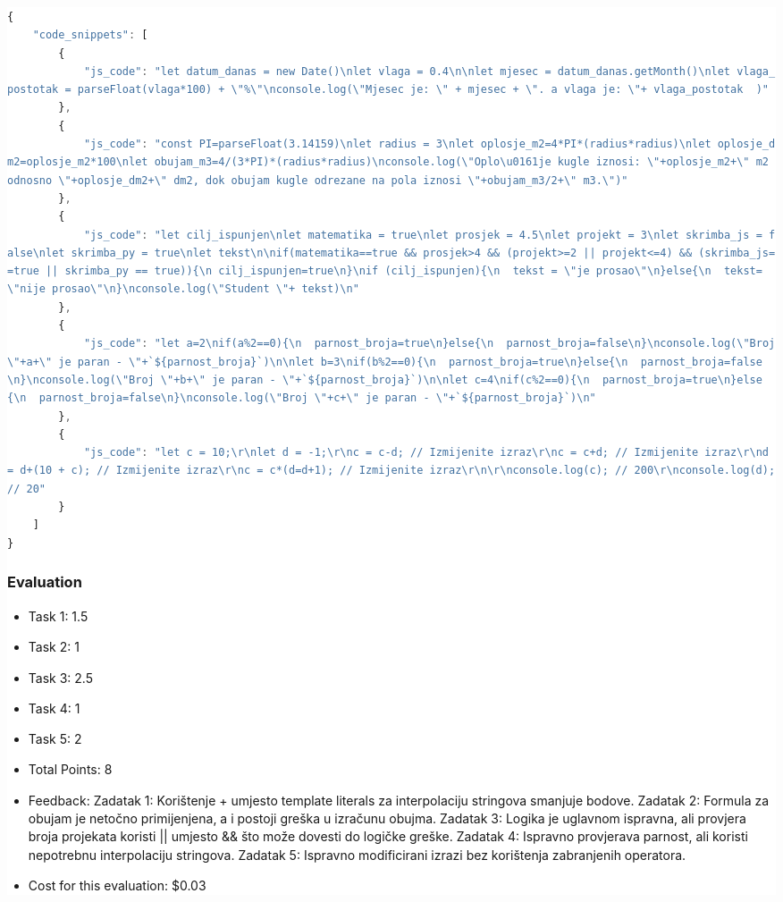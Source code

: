```javascript
{
    "code_snippets": [
        {
            "js_code": "let datum_danas = new Date()\nlet vlaga = 0.4\n\nlet mjesec = datum_danas.getMonth()\nlet vlaga_postotak = parseFloat(vlaga*100) + \"%\"\nconsole.log(\"Mjesec je: \" + mjesec + \". a vlaga je: \"+ vlaga_postotak  )"
        },
        {
            "js_code": "const PI=parseFloat(3.14159)\nlet radius = 3\nlet oplosje_m2=4*PI*(radius*radius)\nlet oplosje_dm2=oplosje_m2*100\nlet obujam_m3=4/(3*PI)*(radius*radius)\nconsole.log(\"Oplo\u0161je kugle iznosi: \"+oplosje_m2+\" m2 odnosno \"+oplosje_dm2+\" dm2, dok obujam kugle odrezane na pola iznosi \"+obujam_m3/2+\" m3.\")"
        },
        {
            "js_code": "let cilj_ispunjen\nlet matematika = true\nlet prosjek = 4.5\nlet projekt = 3\nlet skrimba_js = false\nlet skrimba_py = true\nlet tekst\n\nif(matematika==true && prosjek>4 && (projekt>=2 || projekt<=4) && (skrimba_js==true || skrimba_py == true)){\n cilj_ispunjen=true\n}\nif (cilj_ispunjen){\n  tekst = \"je prosao\"\n}else{\n  tekst=\"nije prosao\"\n}\nconsole.log(\"Student \"+ tekst)\n"
        },
        {
            "js_code": "let a=2\nif(a%2==0){\n  parnost_broja=true\n}else{\n  parnost_broja=false\n}\nconsole.log(\"Broj \"+a+\" je paran - \"+`${parnost_broja}`)\n\nlet b=3\nif(b%2==0){\n  parnost_broja=true\n}else{\n  parnost_broja=false\n}\nconsole.log(\"Broj \"+b+\" je paran - \"+`${parnost_broja}`)\n\nlet c=4\nif(c%2==0){\n  parnost_broja=true\n}else{\n  parnost_broja=false\n}\nconsole.log(\"Broj \"+c+\" je paran - \"+`${parnost_broja}`)\n"
        },
        {
            "js_code": "let c = 10;\r\nlet d = -1;\r\nc = c-d; // Izmijenite izraz\r\nc = c+d; // Izmijenite izraz\r\nd = d+(10 + c); // Izmijenite izraz\r\nc = c*(d=d+1); // Izmijenite izraz\r\n\r\nconsole.log(c); // 200\r\nconsole.log(d); // 20"
        }
    ]
}
```

### Evaluation

- Task 1: 1.5
- Task 2: 1
- Task 3: 2.5
- Task 4: 1
- Task 5: 2

- Total Points: 8
- Feedback: Zadatak 1: Korištenje + umjesto template literals za interpolaciju stringova smanjuje bodove. Zadatak 2: Formula za obujam je netočno primijenjena, a i postoji greška u izračunu obujma. Zadatak 3: Logika je uglavnom ispravna, ali provjera broja projekata koristi || umjesto && što može dovesti do logičke greške. Zadatak 4: Ispravno provjerava parnost, ali koristi nepotrebnu interpolaciju stringova. Zadatak 5: Ispravno modificirani izrazi bez korištenja zabranjenih operatora.
- Cost for this evaluation: $0.03
